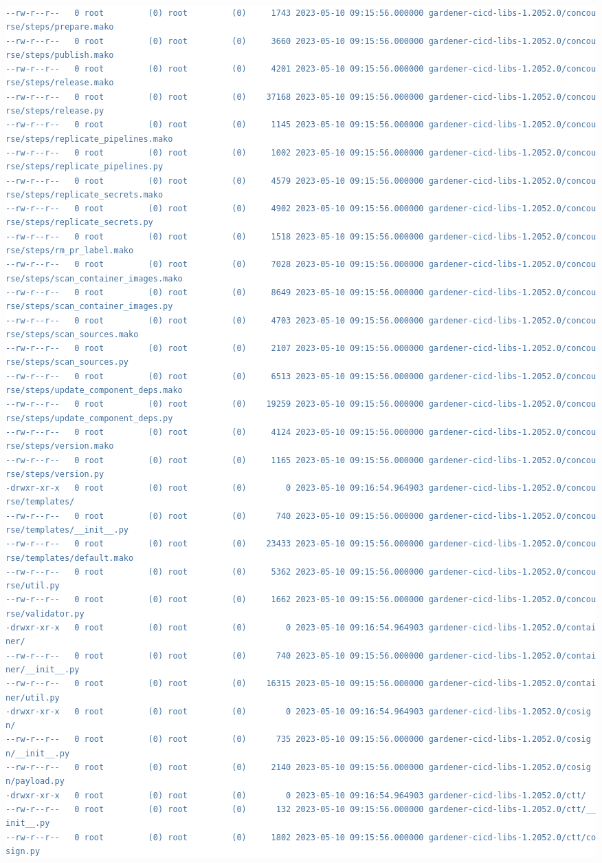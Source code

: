 ```diff
--rw-r--r--   0 root         (0) root         (0)     1743 2023-05-10 09:15:56.000000 gardener-cicd-libs-1.2052.0/concourse/steps/prepare.mako
--rw-r--r--   0 root         (0) root         (0)     3660 2023-05-10 09:15:56.000000 gardener-cicd-libs-1.2052.0/concourse/steps/publish.mako
--rw-r--r--   0 root         (0) root         (0)     4201 2023-05-10 09:15:56.000000 gardener-cicd-libs-1.2052.0/concourse/steps/release.mako
--rw-r--r--   0 root         (0) root         (0)    37168 2023-05-10 09:15:56.000000 gardener-cicd-libs-1.2052.0/concourse/steps/release.py
--rw-r--r--   0 root         (0) root         (0)     1145 2023-05-10 09:15:56.000000 gardener-cicd-libs-1.2052.0/concourse/steps/replicate_pipelines.mako
--rw-r--r--   0 root         (0) root         (0)     1002 2023-05-10 09:15:56.000000 gardener-cicd-libs-1.2052.0/concourse/steps/replicate_pipelines.py
--rw-r--r--   0 root         (0) root         (0)     4579 2023-05-10 09:15:56.000000 gardener-cicd-libs-1.2052.0/concourse/steps/replicate_secrets.mako
--rw-r--r--   0 root         (0) root         (0)     4902 2023-05-10 09:15:56.000000 gardener-cicd-libs-1.2052.0/concourse/steps/replicate_secrets.py
--rw-r--r--   0 root         (0) root         (0)     1518 2023-05-10 09:15:56.000000 gardener-cicd-libs-1.2052.0/concourse/steps/rm_pr_label.mako
--rw-r--r--   0 root         (0) root         (0)     7028 2023-05-10 09:15:56.000000 gardener-cicd-libs-1.2052.0/concourse/steps/scan_container_images.mako
--rw-r--r--   0 root         (0) root         (0)     8649 2023-05-10 09:15:56.000000 gardener-cicd-libs-1.2052.0/concourse/steps/scan_container_images.py
--rw-r--r--   0 root         (0) root         (0)     4703 2023-05-10 09:15:56.000000 gardener-cicd-libs-1.2052.0/concourse/steps/scan_sources.mako
--rw-r--r--   0 root         (0) root         (0)     2107 2023-05-10 09:15:56.000000 gardener-cicd-libs-1.2052.0/concourse/steps/scan_sources.py
--rw-r--r--   0 root         (0) root         (0)     6513 2023-05-10 09:15:56.000000 gardener-cicd-libs-1.2052.0/concourse/steps/update_component_deps.mako
--rw-r--r--   0 root         (0) root         (0)    19259 2023-05-10 09:15:56.000000 gardener-cicd-libs-1.2052.0/concourse/steps/update_component_deps.py
--rw-r--r--   0 root         (0) root         (0)     4124 2023-05-10 09:15:56.000000 gardener-cicd-libs-1.2052.0/concourse/steps/version.mako
--rw-r--r--   0 root         (0) root         (0)     1165 2023-05-10 09:15:56.000000 gardener-cicd-libs-1.2052.0/concourse/steps/version.py
-drwxr-xr-x   0 root         (0) root         (0)        0 2023-05-10 09:16:54.964903 gardener-cicd-libs-1.2052.0/concourse/templates/
--rw-r--r--   0 root         (0) root         (0)      740 2023-05-10 09:15:56.000000 gardener-cicd-libs-1.2052.0/concourse/templates/__init__.py
--rw-r--r--   0 root         (0) root         (0)    23433 2023-05-10 09:15:56.000000 gardener-cicd-libs-1.2052.0/concourse/templates/default.mako
--rw-r--r--   0 root         (0) root         (0)     5362 2023-05-10 09:15:56.000000 gardener-cicd-libs-1.2052.0/concourse/util.py
--rw-r--r--   0 root         (0) root         (0)     1662 2023-05-10 09:15:56.000000 gardener-cicd-libs-1.2052.0/concourse/validator.py
-drwxr-xr-x   0 root         (0) root         (0)        0 2023-05-10 09:16:54.964903 gardener-cicd-libs-1.2052.0/container/
--rw-r--r--   0 root         (0) root         (0)      740 2023-05-10 09:15:56.000000 gardener-cicd-libs-1.2052.0/container/__init__.py
--rw-r--r--   0 root         (0) root         (0)    16315 2023-05-10 09:15:56.000000 gardener-cicd-libs-1.2052.0/container/util.py
-drwxr-xr-x   0 root         (0) root         (0)        0 2023-05-10 09:16:54.964903 gardener-cicd-libs-1.2052.0/cosign/
--rw-r--r--   0 root         (0) root         (0)      735 2023-05-10 09:15:56.000000 gardener-cicd-libs-1.2052.0/cosign/__init__.py
--rw-r--r--   0 root         (0) root         (0)     2140 2023-05-10 09:15:56.000000 gardener-cicd-libs-1.2052.0/cosign/payload.py
-drwxr-xr-x   0 root         (0) root         (0)        0 2023-05-10 09:16:54.964903 gardener-cicd-libs-1.2052.0/ctt/
--rw-r--r--   0 root         (0) root         (0)      132 2023-05-10 09:15:56.000000 gardener-cicd-libs-1.2052.0/ctt/__init__.py
--rw-r--r--   0 root         (0) root         (0)     1802 2023-05-10 09:15:56.000000 gardener-cicd-libs-1.2052.0/ctt/cosign.py
```